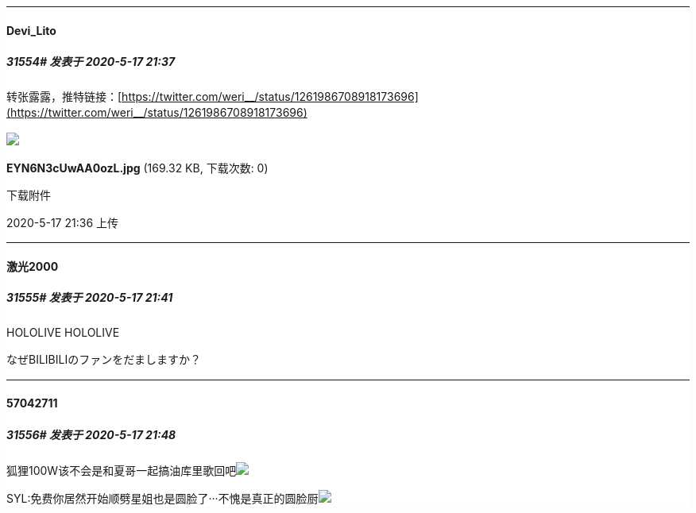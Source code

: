 


-----

####  Devi_Lito  
##### 31554#       发表于 2020-5-17 21:37




转张露露，推特链接：[https://twitter.com/weri__/status/1261986708918173696](https://twitter.com/weri__/status/1261986708918173696)


<img src="https://img.saraba1st.com/forum/202005/17/213645n89tyb8vlqge8jek.jpg" referrerpolicy="no-referrer">


<strong>EYN6N3cUwAA0ozL.jpg</strong> (169.32 KB, 下载次数: 0)

下载附件

2020-5-17 21:36 上传












-----

####  激光2000  
##### 31555#       发表于 2020-5-17 21:41




HOLOLIVE HOLOLIVE

​なぜBILIBILIのファンをだましますか？







-----

####  57042711  
##### 31556#       发表于 2020-5-17 21:48




狐狸100W该不会是和夏哥一起搞油库里歌回吧<img src="https://static.saraba1st.com/image/smiley/face2017/067.png" referrerpolicy="no-referrer">


SYL:免费你居然开始顺劈星姐也是圆脸了···不愧是真正的圆脸厨<img src="https://static.saraba1st.com/image/smiley/face2017/180.png" referrerpolicy="no-referrer">



